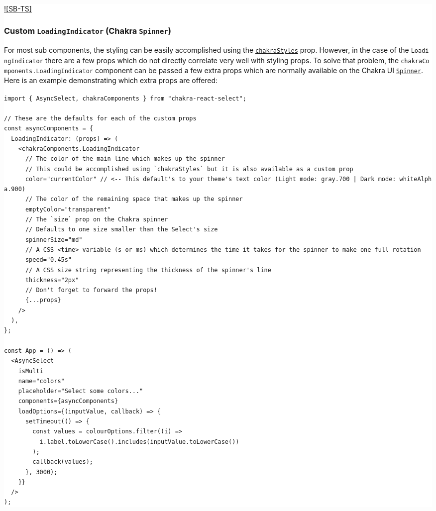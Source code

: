 
[![SB-TS]](https://stackblitz.com/edit/vitejs-vite-jgfakl?file=src%2Fapp.tsx)

### Custom `LoadingIndicator` (Chakra `Spinner`)

For most sub components, the styling can be easily accomplished using the
[`chakraStyles`](#chakrastyles) prop. However, in the case of the
`LoadingIndicator` there are a few props which do not directly correlate very
well with styling props. To solve that problem, the
`chakraComponents.LoadingIndicator` component can be passed a few extra props
which are normally available on the Chakra UI
[`Spinner`](https://v2.chakra-ui.com/docs/components/spinner). Here is an
example demonstrating which extra props are offered:

```tsx
import { AsyncSelect, chakraComponents } from "chakra-react-select";

// These are the defaults for each of the custom props
const asyncComponents = {
  LoadingIndicator: (props) => (
    <chakraComponents.LoadingIndicator
      // The color of the main line which makes up the spinner
      // This could be accomplished using `chakraStyles` but it is also available as a custom prop
      color="currentColor" // <-- This default's to your theme's text color (Light mode: gray.700 | Dark mode: whiteAlpha.900)
      // The color of the remaining space that makes up the spinner
      emptyColor="transparent"
      // The `size` prop on the Chakra spinner
      // Defaults to one size smaller than the Select's size
      spinnerSize="md"
      // A CSS <time> variable (s or ms) which determines the time it takes for the spinner to make one full rotation
      speed="0.45s"
      // A CSS size string representing the thickness of the spinner's line
      thickness="2px"
      // Don't forget to forward the props!
      {...props}
    />
  ),
};

const App = () => (
  <AsyncSelect
    isMulti
    name="colors"
    placeholder="Select some colors..."
    components={asyncComponents}
    loadOptions={(inputValue, callback) => {
      setTimeout(() => {
        const values = colourOptions.filter((i) =>
          i.label.toLowerCase().includes(inputValue.toLowerCase())
        );
        callback(values);
      }, 3000);
    }}
  />
);
```
